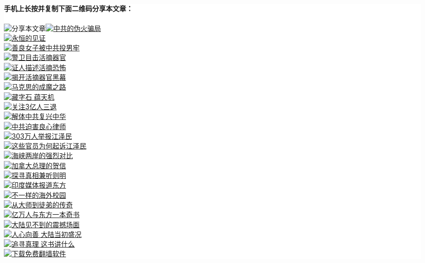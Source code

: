 <strong>手机上长按并复制下面二维码分享本文章：</strong><br><br><img src="http://d1p1.ip.zn2.us/v.php?action=qrcode&url=/gb/20/5/10/n12097175.md%231" title="分享本文章"></td><td VALIGN=TOP><a href="/gb/16/1/21/n4622075.md?dfh#1" target="_blank"><img src="https://raw.githubusercontent.com/myn254/djy/master/gb/300/wei-f1.jpg" title="中共的伪火骗局"  alt="中共的伪火骗局"></a><br><a href="https://github.com/myn254/www/blob/master/README.md?dfh#9" target="_blank"><img src="https://raw.githubusercontent.com/myn254/djy/master/gb/300/yong-h.jpg" title="永恒的见证"  alt="永恒的见证"></a><br><a href="/gb/13/9/29/n3974789.md?dfh#1" target="_blank"><img src="https://raw.githubusercontent.com/myn254/djy/master/gb/300/shang-lnz.jpg" title="善良女子被中共投男牢"  alt="善良女子被中共投男牢"></a><br><a href="/gb/16/3/16/n4663449.md?dfh#1" target="_blank"><img src="https://raw.githubusercontent.com/myn254/djy/master/gb/300/huo-z3.jpg" title="警卫目击活摘器官"  alt="警卫目击活摘器官"></a><br><a href="/gb/16/8/7/n8177641.md?dfh#1" target="_blank"><img src="https://raw.githubusercontent.com/myn254/djy/master/gb/300/huo-z4.jpg" title="证人描述活摘恐怖"  alt="证人描述活摘恐怖"></a><br><a href="/gb/10/4/19/n2881569.md?dfh#1" target="_blank"><img src="https://raw.githubusercontent.com/myn254/djy/master/gb/300/huo-z1.jpg" title="揭开活摘器官黑幕"  alt="揭开活摘器官黑幕"></a><br><a href="/gb/10/11/7/n3077476.md?dfh#1" target="_blank"><img src="https://raw.githubusercontent.com/myn254/djy/master/gb/300/ma-ks.jpg" title="马克思的成魔之路"  alt="马克思的成魔之路"></a><br><a href="/gb/14/6/9/n4173977.md?dfh#1" target="_blank"><img src="https://raw.githubusercontent.com/myn254/djy/master/gb/300/chang-zs.jpg" title="藏字石 蕴天机"  alt="藏字石 蕴天机"></a><br><a href="/gb/18/5/10/n10381511.md?dfh#1" target="_blank"><img src="https://raw.githubusercontent.com/myn254/djy/master/gb/300/st1.jpg" title="关注3亿人三退"  alt="关注3亿人三退"></a><br><a href="/gb/18/3/21/n10237682.md?dfh#1" target="_blank"><img src="https://raw.githubusercontent.com/myn254/djy/master/gb/300/jie-t.jpg" title="解体中共复兴中华"  alt="解体中共复兴中华"></a><br><a href="/gb/9/2/9/n2422991.md?dfh#1" target="_blank"><img src="https://raw.githubusercontent.com/myn254/djy/master/gb/300/gao-zs.jpg" title="中共迫害良心律师"  alt="中共迫害良心律师"></a><br><a href="/gb/18/12/9/n10900044.md?dfh#1" target="_blank"><img src="https://raw.githubusercontent.com/myn254/djy/master/gb/300/sj1.jpg" title="303万人举报江泽民"  alt="303万人举报江泽民"></a><br><a href="/gb/18/8/28/n10672014.md?dfh#1" target="_blank"><img src="https://raw.githubusercontent.com/myn254/djy/master/gb/300/sj2.jpg" title="这些官员为何起诉江泽民"  alt="这些官员为何起诉江泽民"></a><br><a href="/gb/8/12/18/n2367165.md?dfh#1" target="_blank"><img src="https://raw.githubusercontent.com/myn254/djy/master/gb/300/liangan.jpg" title="海峡两岸的强烈对比"  alt="海峡两岸的强烈对比"></a><br><a href="/gb/15/12/10/n4593139.md?dfh#1" target="_blank"><img src="https://raw.githubusercontent.com/myn254/djy/master/gb/300/jia-ndzl.jpg" title="加拿大总理的贺信"  alt="加拿大总理的贺信"></a><br><a href="/gb/11/6/17/n3289382.md?dfh#1" target="_blank"><img src="https://raw.githubusercontent.com/myn254/djy/master/gb/300/xiao-wd.jpg" title="探寻真相兼听则明"  alt="探寻真相兼听则明"></a><br><a href="/gb/18/10/27/n10812623.md?dfh#1" target="_blank"><img src="https://raw.githubusercontent.com/myn254/djy/master/gb/300/yindu.jpg" title="印度媒体报道东方"  alt="印度媒体报道东方"></a><br><a href="/gb/18/6/9/n10469652.md?dfh#1" target="_blank"><img src="https://raw.githubusercontent.com/myn254/djy/master/gb/300/xie-j.jpg" title="不一样的海外校园"  alt="不一样的海外校园"></a><br><a href="/gb/7/4/5/n1669415.md?dfh#1" target="_blank"><img src="https://raw.githubusercontent.com/myn254/djy/master/gb/300/li-up.jpg" title="从大师到徒弟的传奇"  alt="从大师到徒弟的传奇"></a><br><a href="/gb/17/5/26/n9191512.md?dfh#1" target="_blank"><img src="https://raw.githubusercontent.com/myn254/djy/master/gb/300/zfl2.jpg" title="亿万人与东方一本奇书"  alt="亿万人与东方一本奇书"></a><br><a href="/gb/13/11/27/n4020290.md?dfh#1" target="_blank"><img src="https://raw.githubusercontent.com/myn254/djy/master/gb/300/zhen-h.jpg" title="大陆见不到的震撼场面"  alt="大陆见不到的震撼场面"></a><br><a href="/gb/15/7/17/n4482910.md?dfh#1" target="_blank"><img src="https://raw.githubusercontent.com/myn254/djy/master/gb/300/dalu-sk.jpg" title="人心向善 大陆当初盛况"  alt="人心向善 大陆当初盛况"></a><br><a href="/gb/19/1/5/n10955468.md?dfh#1" target="_blank"><img src="https://raw.githubusercontent.com/myn254/djy/master/gb/300/zfl1.jpg" title="追寻真理 这书讲什么"  alt="追寻真理 这书讲什么"></a><br><a href="https://github.com/bannedbook/fanqiang/wiki" target="_blank"><img src="https://raw.githubusercontent.com/myn254/djy/master/gb/300/fq1.jpg" title="下载免费翻墙软件"  alt="下载免费翻墙软件"></a><br></td></tr></table>